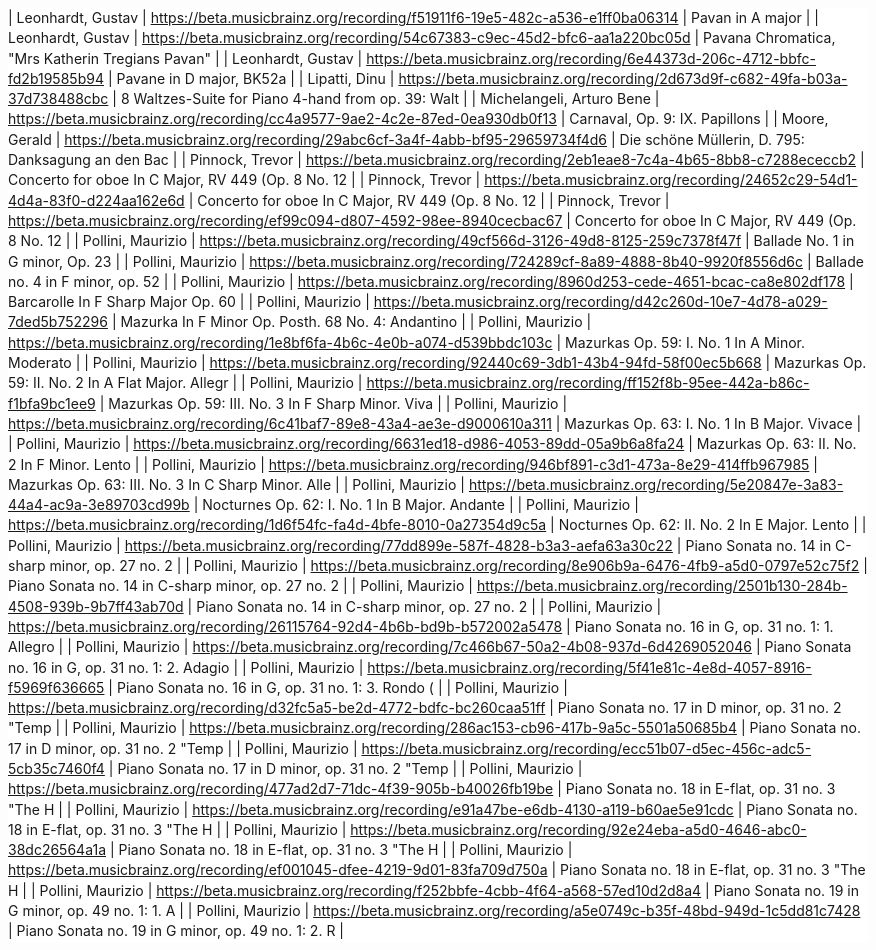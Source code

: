 | Leonhardt, Gustav         | <https://beta.musicbrainz.org/recording/f51911f6-19e5-482c-a536-e1ff0ba06314> | Pavan in A major                                   |
| Leonhardt, Gustav         | <https://beta.musicbrainz.org/recording/54c67383-c9ec-45d2-bfc6-aa1a220bc05d> | Pavana Chromatica, "Mrs Katherin Tregians Pavan"   |
| Leonhardt, Gustav         | <https://beta.musicbrainz.org/recording/6e44373d-206c-4712-bbfc-fd2b19585b94> | Pavane in D major, BK52a                           |
| Lipatti, Dinu             | <https://beta.musicbrainz.org/recording/2d673d9f-c682-49fa-b03a-37d738488cbc> | 8 Waltzes-Suite for Piano 4-hand from op. 39: Walt |
| Michelangeli, Arturo Bene | <https://beta.musicbrainz.org/recording/cc4a9577-9ae2-4c2e-87ed-0ea930db0f13> | Carnaval, Op. 9: IX. Papillons                     |
| Moore, Gerald             | <https://beta.musicbrainz.org/recording/29abc6cf-3a4f-4abb-bf95-29659734f4d6> | Die schöne Müllerin, D. 795: Danksagung an den Bac |
| Pinnock, Trevor           | <https://beta.musicbrainz.org/recording/2eb1eae8-7c4a-4b65-8bb8-c7288ececcb2> | Concerto for oboe In C Major, RV 449 (Op. 8 No. 12 |
| Pinnock, Trevor           | <https://beta.musicbrainz.org/recording/24652c29-54d1-4d4a-83f0-d224aa162e6d> | Concerto for oboe In C Major, RV 449 (Op. 8 No. 12 |
| Pinnock, Trevor           | <https://beta.musicbrainz.org/recording/ef99c094-d807-4592-98ee-8940cecbac67> | Concerto for oboe In C Major, RV 449 (Op. 8 No. 12 |
| Pollini, Maurizio         | <https://beta.musicbrainz.org/recording/49cf566d-3126-49d8-8125-259c7378f47f> | Ballade No. 1 in G minor, Op. 23                   |
| Pollini, Maurizio         | <https://beta.musicbrainz.org/recording/724289cf-8a89-4888-8b40-9920f8556d6c> | Ballade no. 4 in F minor, op. 52                   |
| Pollini, Maurizio         | <https://beta.musicbrainz.org/recording/8960d253-cede-4651-bcac-ca8e802df178> | Barcarolle In F Sharp Major Op. 60                 |
| Pollini, Maurizio         | <https://beta.musicbrainz.org/recording/d42c260d-10e7-4d78-a029-7ded5b752296> | Mazurka In F Minor Op. Posth. 68 No. 4: Andantino  |
| Pollini, Maurizio         | <https://beta.musicbrainz.org/recording/1e8bf6fa-4b6c-4e0b-a074-d539bbdc103c> | Mazurkas Op. 59: I. No. 1 In A Minor. Moderato     |
| Pollini, Maurizio         | <https://beta.musicbrainz.org/recording/92440c69-3db1-43b4-94fd-58f00ec5b668> | Mazurkas Op. 59: II. No. 2 In A Flat Major. Allegr |
| Pollini, Maurizio         | <https://beta.musicbrainz.org/recording/ff152f8b-95ee-442a-b86c-f1bfa9bc1ee9> | Mazurkas Op. 59: III. No. 3 In F Sharp Minor. Viva |
| Pollini, Maurizio         | <https://beta.musicbrainz.org/recording/6c41baf7-89e8-43a4-ae3e-d9000610a311> | Mazurkas Op. 63: I. No. 1 In B Major. Vivace       |
| Pollini, Maurizio         | <https://beta.musicbrainz.org/recording/6631ed18-d986-4053-89dd-05a9b6a8fa24> | Mazurkas Op. 63: II. No. 2 In F Minor. Lento       |
| Pollini, Maurizio         | <https://beta.musicbrainz.org/recording/946bf891-c3d1-473a-8e29-414ffb967985> | Mazurkas Op. 63: III. No. 3 In C Sharp Minor. Alle |
| Pollini, Maurizio         | <https://beta.musicbrainz.org/recording/5e20847e-3a83-44a4-ac9a-3e89703cd99b> | Nocturnes Op. 62: I. No. 1 In B Major. Andante     |
| Pollini, Maurizio         | <https://beta.musicbrainz.org/recording/1d6f54fc-fa4d-4bfe-8010-0a27354d9c5a> | Nocturnes Op. 62: II. No. 2 In E Major. Lento      |
| Pollini, Maurizio         | <https://beta.musicbrainz.org/recording/77dd899e-587f-4828-b3a3-aefa63a30c22> | Piano Sonata no. 14 in C-sharp minor, op. 27 no. 2 |
| Pollini, Maurizio         | <https://beta.musicbrainz.org/recording/8e906b9a-6476-4fb9-a5d0-0797e52c75f2> | Piano Sonata no. 14 in C-sharp minor, op. 27 no. 2 |
| Pollini, Maurizio         | <https://beta.musicbrainz.org/recording/2501b130-284b-4508-939b-9b7ff43ab70d> | Piano Sonata no. 14 in C-sharp minor, op. 27 no. 2 |
| Pollini, Maurizio         | <https://beta.musicbrainz.org/recording/26115764-92d4-4b6b-bd9b-b572002a5478> | Piano Sonata no. 16 in G, op. 31 no. 1: 1. Allegro |
| Pollini, Maurizio         | <https://beta.musicbrainz.org/recording/7c466b67-50a2-4b08-937d-6d4269052046> | Piano Sonata no. 16 in G, op. 31 no. 1: 2. Adagio  |
| Pollini, Maurizio         | <https://beta.musicbrainz.org/recording/5f41e81c-4e8d-4057-8916-f5969f636665> | Piano Sonata no. 16 in G, op. 31 no. 1: 3. Rondo ( |
| Pollini, Maurizio         | <https://beta.musicbrainz.org/recording/d32fc5a5-be2d-4772-bdfc-bc260caa51ff> | Piano Sonata no. 17 in D minor, op. 31 no. 2 "Temp |
| Pollini, Maurizio         | <https://beta.musicbrainz.org/recording/286ac153-cb96-417b-9a5c-5501a50685b4> | Piano Sonata no. 17 in D minor, op. 31 no. 2 "Temp |
| Pollini, Maurizio         | <https://beta.musicbrainz.org/recording/ecc51b07-d5ec-456c-adc5-5cb35c7460f4> | Piano Sonata no. 17 in D minor, op. 31 no. 2 "Temp |
| Pollini, Maurizio         | <https://beta.musicbrainz.org/recording/477ad2d7-71dc-4f39-905b-b40026fb19be> | Piano Sonata no. 18 in E-flat, op. 31 no. 3 "The H |
| Pollini, Maurizio         | <https://beta.musicbrainz.org/recording/e91a47be-e6db-4130-a119-b60ae5e91cdc> | Piano Sonata no. 18 in E-flat, op. 31 no. 3 "The H |
| Pollini, Maurizio         | <https://beta.musicbrainz.org/recording/92e24eba-a5d0-4646-abc0-38dc26564a1a> | Piano Sonata no. 18 in E-flat, op. 31 no. 3 "The H |
| Pollini, Maurizio         | <https://beta.musicbrainz.org/recording/ef001045-dfee-4219-9d01-83fa709d750a> | Piano Sonata no. 18 in E-flat, op. 31 no. 3 "The H |
| Pollini, Maurizio         | <https://beta.musicbrainz.org/recording/f252bbfe-4cbb-4f64-a568-57ed10d2d8a4> | Piano Sonata no. 19 in G minor, op. 49 no. 1: 1. A |
| Pollini, Maurizio         | <https://beta.musicbrainz.org/recording/a5e0749c-b35f-48bd-949d-1c5dd81c7428> | Piano Sonata no. 19 in G minor, op. 49 no. 1: 2. R |